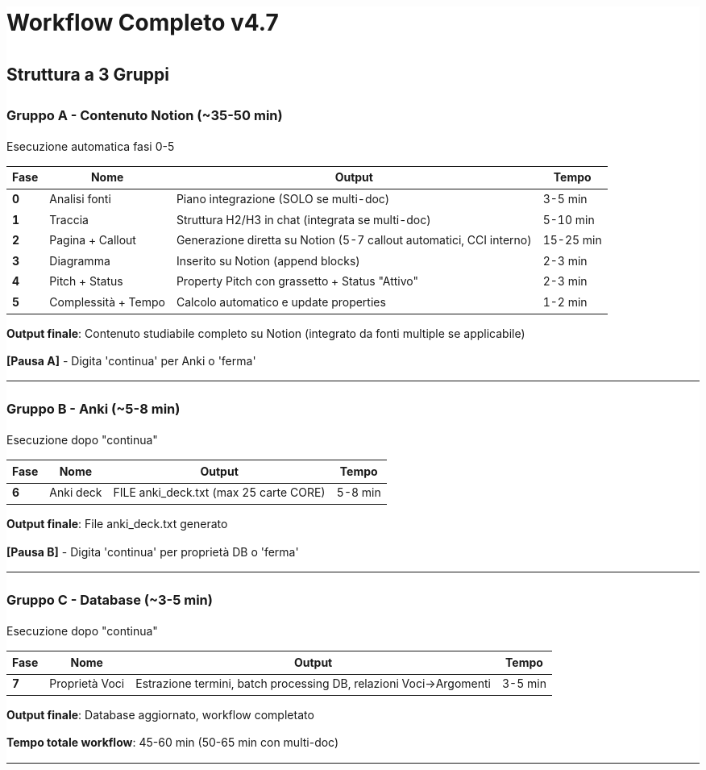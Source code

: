 # Workflow Completo v4.7

## Struttura a 3 Gruppi

### Gruppo A - Contenuto Notion (~35-50 min)

Esecuzione automatica fasi 0-5

| Fase | Nome | Output | Tempo |
|------|------|--------|-------|
| **0** | Analisi fonti | Piano integrazione (SOLO se multi-doc) | 3-5 min |
| **1** | Traccia | Struttura H2/H3 in chat (integrata se multi-doc) | 5-10 min |
| **2** | Pagina + Callout | Generazione diretta su Notion (5-7 callout automatici, CCI interno) | 15-25 min |
| **3** | Diagramma | Inserito su Notion (append blocks) | 2-3 min |
| **4** | Pitch + Status | Property Pitch con grassetto + Status "Attivo" | 2-3 min |
| **5** | Complessità + Tempo | Calcolo automatico e update properties | 1-2 min |

**Output finale**: Contenuto studiabile completo su Notion (integrato da fonti multiple se applicabile)

**[Pausa A]** - Digita 'continua' per Anki o 'ferma'

---

### Gruppo B - Anki (~5-8 min)

Esecuzione dopo "continua"

| Fase | Nome | Output | Tempo |
|------|------|--------|-------|
| **6** | Anki deck | FILE anki_deck.txt (max 25 carte CORE) | 5-8 min |

**Output finale**: File anki_deck.txt generato

**[Pausa B]** - Digita 'continua' per proprietà DB o 'ferma'

---

### Gruppo C - Database (~3-5 min)

Esecuzione dopo "continua"

| Fase | Nome | Output | Tempo |
|------|------|--------|-------|
| **7** | Proprietà Voci | Estrazione termini, batch processing DB, relazioni Voci→Argomenti | 3-5 min |

**Output finale**: Database aggiornato, workflow completato

**Tempo totale workflow**: 45-60 min (50-65 min con multi-doc)

---